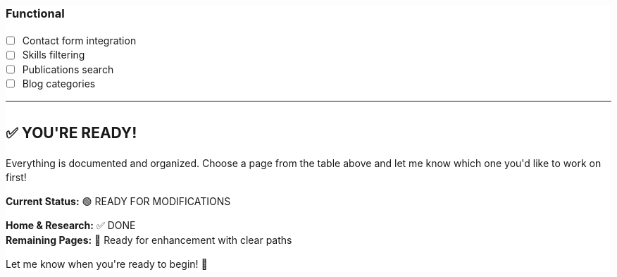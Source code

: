 ### Functional
- [ ] Contact form integration
- [ ] Skills filtering
- [ ] Publications search
- [ ] Blog categories

---

## ✅ YOU'RE READY!

Everything is documented and organized. Choose a page from the table above and let me know which one you'd like to work on first!

**Current Status:** 🟢 READY FOR MODIFICATIONS

**Home & Research:** ✅ DONE  
**Remaining Pages:** 🔨 Ready for enhancement with clear paths

Let me know when you're ready to begin! 🚀
